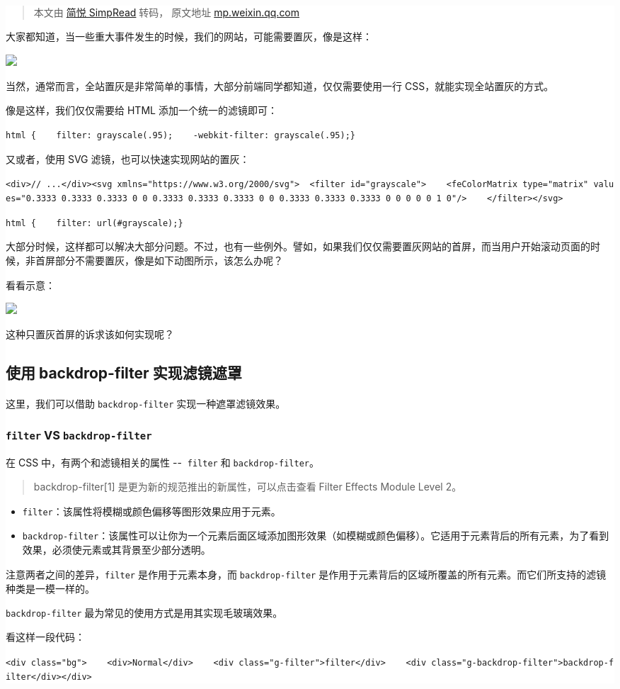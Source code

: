 > 本文由 [简悦 SimpRead](http://ksria.com/simpread/) 转码， 原文地址 [mp.weixin.qq.com](https://mp.weixin.qq.com/s/pwXyZ-MAemaBhlPC6KM0hA)

大家都知道，当一些重大事件发生的时候，我们的网站，可能需要置灰，像是这样：

![](https://mmbiz.qpic.cn/mmbiz_png/SMw0rcHsoNK6eklktDyBXFq7qF89ibaJZFTgnOibLfpTNOSsHpxiaicPBbWHE0wNeW9te2U4dRvTaLzrrAl9NDodDQ/640?wx_fmt=png)

当然，通常而言，全站置灰是非常简单的事情，大部分前端同学都知道，仅仅需要使用一行 CSS，就能实现全站置灰的方式。

像是这样，我们仅仅需要给 HTML 添加一个统一的滤镜即可：

```
html {    filter: grayscale(.95);    -webkit-filter: grayscale(.95);}
```

又或者，使用 SVG 滤镜，也可以快速实现网站的置灰：

```
<div>// ...</div><svg xmlns="https://www.w3.org/2000/svg">  <filter id="grayscale">    <feColorMatrix type="matrix" values="0.3333 0.3333 0.3333 0 0 0.3333 0.3333 0.3333 0 0 0.3333 0.3333 0.3333 0 0 0 0 0 1 0"/>    </filter></svg>
```

```
html {    filter: url(#grayscale);}
```

大部分时候，这样都可以解决大部分问题。不过，也有一些例外。譬如，如果我们仅仅需要置灰网站的首屏，而当用户开始滚动页面的时候，非首屏部分不需要置灰，像是如下动图所示，该怎么办呢？

看看示意：

![](https://mmbiz.qpic.cn/mmbiz_gif/SMw0rcHsoNK6eklktDyBXFq7qF89ibaJZx9oia4TKuSibndYmFD6zK6Mo4vXFOiaLYsYtggGtiaPA0y5QZ39hE6paWw/640?wx_fmt=gif)

这种只置灰首屏的诉求该如何实现呢？

使用 backdrop-filter 实现滤镜遮罩
-------------------------

这里，我们可以借助 `backdrop-filter` 实现一种遮罩滤镜效果。

### `filter` VS `backdrop-filter`

在 CSS 中，有两个和滤镜相关的属性 --  `filter` 和 `backdrop-filter`。

> backdrop-filter[1] 是更为新的规范推出的新属性，可以点击查看 Filter Effects Module Level 2。

*   `filter`：该属性将模糊或颜色偏移等图形效果应用于元素。
    
*   `backdrop-filter`：该属性可以让你为一个元素后面区域添加图形效果（如模糊或颜色偏移）。它适用于元素背后的所有元素，为了看到效果，必须使元素或其背景至少部分透明。
    

注意两者之间的差异，`filter` 是作用于元素本身，而 `backdrop-filter` 是作用于元素背后的区域所覆盖的所有元素。而它们所支持的滤镜种类是一模一样的。

`backdrop-filter` 最为常见的使用方式是用其实现毛玻璃效果。

看这样一段代码：

```
<div class="bg">    <div>Normal</div>    <div class="g-filter">filter</div>    <div class="g-backdrop-filter">backdrop-filter</div></div>
```
